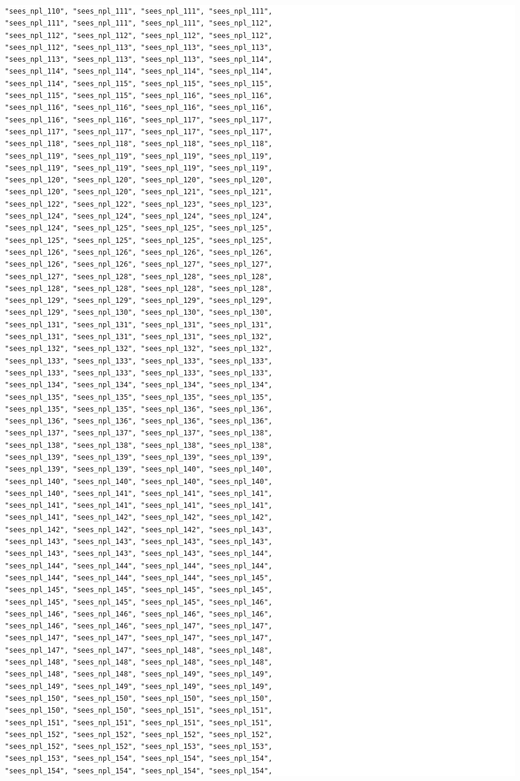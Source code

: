     "sees_npl_110", "sees_npl_111", "sees_npl_111", "sees_npl_111", 
    "sees_npl_111", "sees_npl_111", "sees_npl_111", "sees_npl_112", 
    "sees_npl_112", "sees_npl_112", "sees_npl_112", "sees_npl_112", 
    "sees_npl_112", "sees_npl_113", "sees_npl_113", "sees_npl_113", 
    "sees_npl_113", "sees_npl_113", "sees_npl_113", "sees_npl_114", 
    "sees_npl_114", "sees_npl_114", "sees_npl_114", "sees_npl_114", 
    "sees_npl_114", "sees_npl_115", "sees_npl_115", "sees_npl_115", 
    "sees_npl_115", "sees_npl_115", "sees_npl_116", "sees_npl_116", 
    "sees_npl_116", "sees_npl_116", "sees_npl_116", "sees_npl_116", 
    "sees_npl_116", "sees_npl_116", "sees_npl_117", "sees_npl_117", 
    "sees_npl_117", "sees_npl_117", "sees_npl_117", "sees_npl_117", 
    "sees_npl_118", "sees_npl_118", "sees_npl_118", "sees_npl_118", 
    "sees_npl_119", "sees_npl_119", "sees_npl_119", "sees_npl_119", 
    "sees_npl_119", "sees_npl_119", "sees_npl_119", "sees_npl_119", 
    "sees_npl_120", "sees_npl_120", "sees_npl_120", "sees_npl_120", 
    "sees_npl_120", "sees_npl_120", "sees_npl_121", "sees_npl_121", 
    "sees_npl_122", "sees_npl_122", "sees_npl_123", "sees_npl_123", 
    "sees_npl_124", "sees_npl_124", "sees_npl_124", "sees_npl_124", 
    "sees_npl_124", "sees_npl_125", "sees_npl_125", "sees_npl_125", 
    "sees_npl_125", "sees_npl_125", "sees_npl_125", "sees_npl_125", 
    "sees_npl_126", "sees_npl_126", "sees_npl_126", "sees_npl_126", 
    "sees_npl_126", "sees_npl_126", "sees_npl_127", "sees_npl_127", 
    "sees_npl_127", "sees_npl_128", "sees_npl_128", "sees_npl_128", 
    "sees_npl_128", "sees_npl_128", "sees_npl_128", "sees_npl_128", 
    "sees_npl_129", "sees_npl_129", "sees_npl_129", "sees_npl_129", 
    "sees_npl_129", "sees_npl_130", "sees_npl_130", "sees_npl_130", 
    "sees_npl_131", "sees_npl_131", "sees_npl_131", "sees_npl_131", 
    "sees_npl_131", "sees_npl_131", "sees_npl_131", "sees_npl_132", 
    "sees_npl_132", "sees_npl_132", "sees_npl_132", "sees_npl_132", 
    "sees_npl_133", "sees_npl_133", "sees_npl_133", "sees_npl_133", 
    "sees_npl_133", "sees_npl_133", "sees_npl_133", "sees_npl_133", 
    "sees_npl_134", "sees_npl_134", "sees_npl_134", "sees_npl_134", 
    "sees_npl_135", "sees_npl_135", "sees_npl_135", "sees_npl_135", 
    "sees_npl_135", "sees_npl_135", "sees_npl_136", "sees_npl_136", 
    "sees_npl_136", "sees_npl_136", "sees_npl_136", "sees_npl_136", 
    "sees_npl_137", "sees_npl_137", "sees_npl_137", "sees_npl_138", 
    "sees_npl_138", "sees_npl_138", "sees_npl_138", "sees_npl_138", 
    "sees_npl_139", "sees_npl_139", "sees_npl_139", "sees_npl_139", 
    "sees_npl_139", "sees_npl_139", "sees_npl_140", "sees_npl_140", 
    "sees_npl_140", "sees_npl_140", "sees_npl_140", "sees_npl_140", 
    "sees_npl_140", "sees_npl_141", "sees_npl_141", "sees_npl_141", 
    "sees_npl_141", "sees_npl_141", "sees_npl_141", "sees_npl_141", 
    "sees_npl_141", "sees_npl_142", "sees_npl_142", "sees_npl_142", 
    "sees_npl_142", "sees_npl_142", "sees_npl_142", "sees_npl_143", 
    "sees_npl_143", "sees_npl_143", "sees_npl_143", "sees_npl_143", 
    "sees_npl_143", "sees_npl_143", "sees_npl_143", "sees_npl_144", 
    "sees_npl_144", "sees_npl_144", "sees_npl_144", "sees_npl_144", 
    "sees_npl_144", "sees_npl_144", "sees_npl_144", "sees_npl_145", 
    "sees_npl_145", "sees_npl_145", "sees_npl_145", "sees_npl_145", 
    "sees_npl_145", "sees_npl_145", "sees_npl_145", "sees_npl_146", 
    "sees_npl_146", "sees_npl_146", "sees_npl_146", "sees_npl_146", 
    "sees_npl_146", "sees_npl_146", "sees_npl_147", "sees_npl_147", 
    "sees_npl_147", "sees_npl_147", "sees_npl_147", "sees_npl_147", 
    "sees_npl_147", "sees_npl_147", "sees_npl_148", "sees_npl_148", 
    "sees_npl_148", "sees_npl_148", "sees_npl_148", "sees_npl_148", 
    "sees_npl_148", "sees_npl_148", "sees_npl_149", "sees_npl_149", 
    "sees_npl_149", "sees_npl_149", "sees_npl_149", "sees_npl_149", 
    "sees_npl_150", "sees_npl_150", "sees_npl_150", "sees_npl_150", 
    "sees_npl_150", "sees_npl_150", "sees_npl_151", "sees_npl_151", 
    "sees_npl_151", "sees_npl_151", "sees_npl_151", "sees_npl_151", 
    "sees_npl_152", "sees_npl_152", "sees_npl_152", "sees_npl_152", 
    "sees_npl_152", "sees_npl_152", "sees_npl_153", "sees_npl_153", 
    "sees_npl_153", "sees_npl_154", "sees_npl_154", "sees_npl_154", 
    "sees_npl_154", "sees_npl_154", "sees_npl_154", "sees_npl_154", 